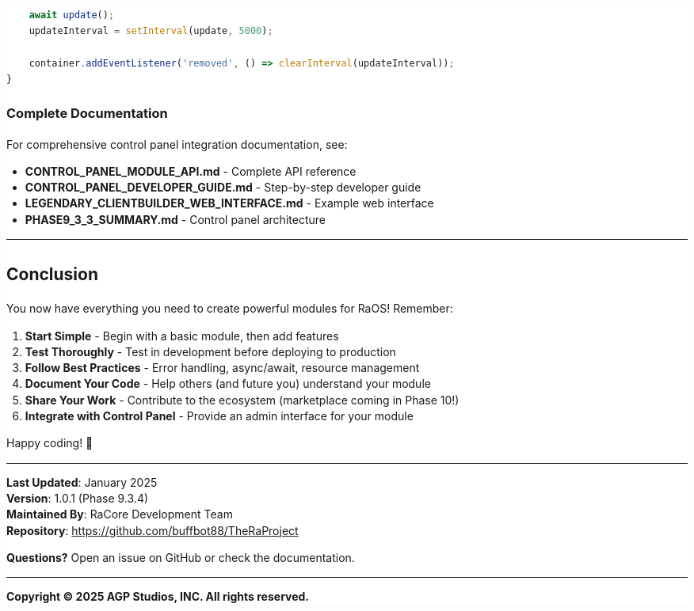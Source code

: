 ```javascript
    await update();
    updateInterval = setInterval(update, 5000);
    
    container.addEventListener('removed', () => clearInterval(updateInterval));
}
```

### Complete Documentation

For comprehensive control panel integration documentation, see:

- **CONTROL_PANEL_MODULE_API.md** - Complete API reference
- **CONTROL_PANEL_DEVELOPER_GUIDE.md** - Step-by-step developer guide
- **LEGENDARY_CLIENTBUILDER_WEB_INTERFACE.md** - Example web interface
- **PHASE9_3_3_SUMMARY.md** - Control panel architecture

---

## Conclusion

You now have everything you need to create powerful modules for RaOS! Remember:

1. **Start Simple** - Begin with a basic module, then add features
2. **Test Thoroughly** - Test in development before deploying to production
3. **Follow Best Practices** - Error handling, async/await, resource management
4. **Document Your Code** - Help others (and future you) understand your module
5. **Share Your Work** - Contribute to the ecosystem (marketplace coming in Phase 10!)
6. **Integrate with Control Panel** - Provide an admin interface for your module

Happy coding! 🚀

---

**Last Updated**: January 2025  
**Version**: 1.0.1 (Phase 9.3.4)  
**Maintained By**: RaCore Development Team  
**Repository**: https://github.com/buffbot88/TheRaProject

**Questions?** Open an issue on GitHub or check the documentation.

---

**Copyright © 2025 AGP Studios, INC. All rights reserved.**
